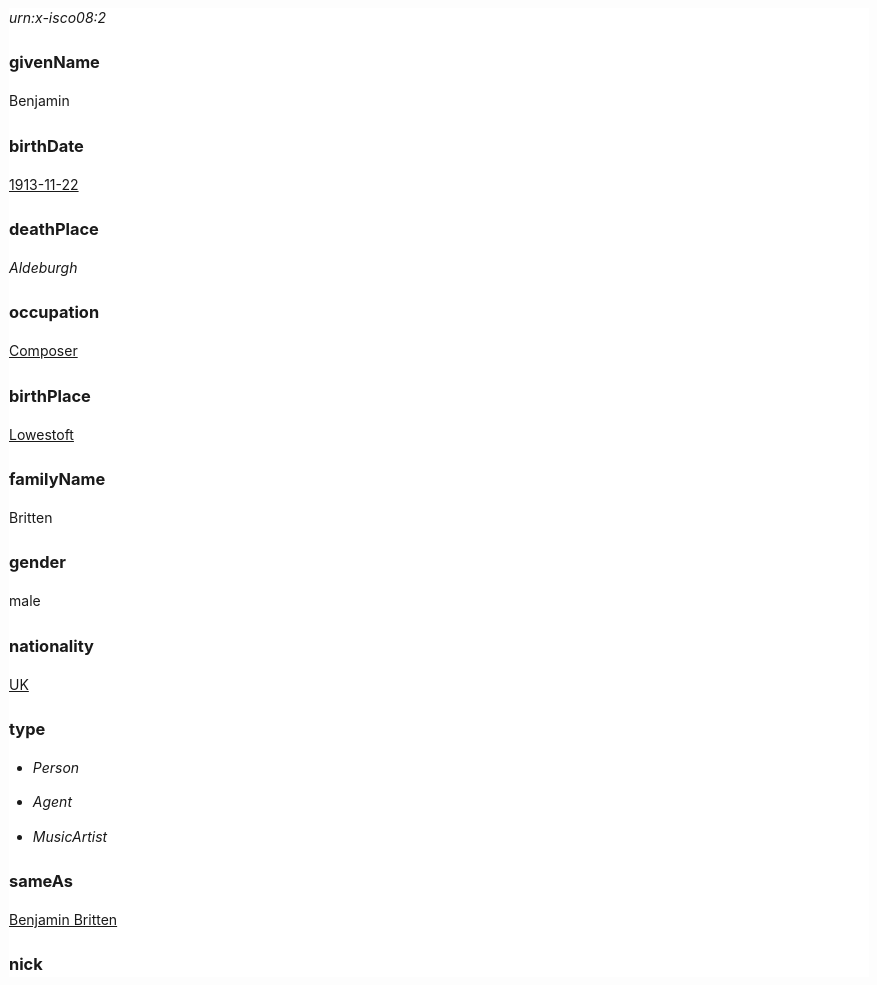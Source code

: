 
*urn:x-isco08:2*

### givenName


Benjamin

### birthDate


[1913-11-22](#1913-11-22)

### deathPlace


*Aldeburgh*

### occupation


[Composer](#Composer)

### birthPlace


[Lowestoft](#Lowestoft)

### familyName


Britten

### gender


male

### nationality


[UK](#UK)

### type

 - *Person*

 - *Agent*

 - *MusicArtist*

### sameAs


[Benjamin Britten](#Benjamin-Britten)

### nick

